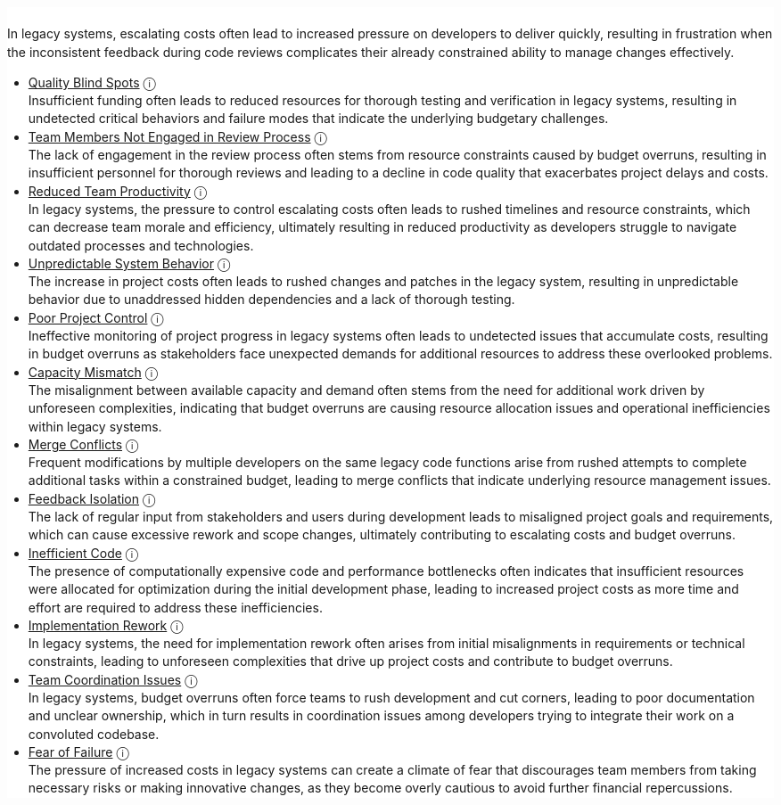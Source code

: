 <br/>  In legacy systems, escalating costs often lead to increased pressure on developers to deliver quickly, resulting in frustration when the inconsistent feedback during code reviews complicates their already constrained ability to manage changes effectively.
- [Quality Blind Spots](quality-blind-spots.md) <span class="info-tooltip" title="Confidence: 0.458, Strength: 0.947">ⓘ</span>
<br/>  Insufficient funding often leads to reduced resources for thorough testing and verification in legacy systems, resulting in undetected critical behaviors and failure modes that indicate the underlying budgetary challenges.
- [Team Members Not Engaged in Review Process](team-members-not-engaged-in-review-process.md) <span class="info-tooltip" title="Confidence: 0.448, Strength: 0.942">ⓘ</span>
<br/>  The lack of engagement in the review process often stems from resource constraints caused by budget overruns, resulting in insufficient personnel for thorough reviews and leading to a decline in code quality that exacerbates project delays and costs.
- [Reduced Team Productivity](reduced-team-productivity.md) <span class="info-tooltip" title="Confidence: 0.446, Strength: 0.964">ⓘ</span>
<br/>  In legacy systems, the pressure to control escalating costs often leads to rushed timelines and resource constraints, which can decrease team morale and efficiency, ultimately resulting in reduced productivity as developers struggle to navigate outdated processes and technologies.
- [Unpredictable System Behavior](unpredictable-system-behavior.md) <span class="info-tooltip" title="Confidence: 0.440, Strength: 0.934">ⓘ</span>
<br/>  The increase in project costs often leads to rushed changes and patches in the legacy system, resulting in unpredictable behavior due to unaddressed hidden dependencies and a lack of thorough testing.
- [Poor Project Control](poor-project-control.md) <span class="info-tooltip" title="Confidence: 0.437, Strength: 0.962">ⓘ</span>
<br/>  Ineffective monitoring of project progress in legacy systems often leads to undetected issues that accumulate costs, resulting in budget overruns as stakeholders face unexpected demands for additional resources to address these overlooked problems.
- [Capacity Mismatch](capacity-mismatch.md) <span class="info-tooltip" title="Confidence: 0.416, Strength: 0.923">ⓘ</span>
<br/>  The misalignment between available capacity and demand often stems from the need for additional work driven by unforeseen complexities, indicating that budget overruns are causing resource allocation issues and operational inefficiencies within legacy systems.
- [Merge Conflicts](merge-conflicts.md) <span class="info-tooltip" title="Confidence: 0.410, Strength: 0.932">ⓘ</span>
<br/>  Frequent modifications by multiple developers on the same legacy code functions arise from rushed attempts to complete additional tasks within a constrained budget, leading to merge conflicts that indicate underlying resource management issues.
- [Feedback Isolation](feedback-isolation.md) <span class="info-tooltip" title="Confidence: 0.409, Strength: 0.842">ⓘ</span>
<br/>  The lack of regular input from stakeholders and users during development leads to misaligned project goals and requirements, which can cause excessive rework and scope changes, ultimately contributing to escalating costs and budget overruns.
- [Inefficient Code](inefficient-code.md) <span class="info-tooltip" title="Confidence: 0.400, Strength: 0.921">ⓘ</span>
<br/>  The presence of computationally expensive code and performance bottlenecks often indicates that insufficient resources were allocated for optimization during the initial development phase, leading to increased project costs as more time and effort are required to address these inefficiencies.
- [Implementation Rework](implementation-rework.md) <span class="info-tooltip" title="Confidence: 0.397, Strength: 0.903">ⓘ</span>
<br/>  In legacy systems, the need for implementation rework often arises from initial misalignments in requirements or technical constraints, leading to unforeseen complexities that drive up project costs and contribute to budget overruns.
- [Team Coordination Issues](team-coordination-issues.md) <span class="info-tooltip" title="Confidence: 0.393, Strength: 0.928">ⓘ</span>
<br/>  In legacy systems, budget overruns often force teams to rush development and cut corners, leading to poor documentation and unclear ownership, which in turn results in coordination issues among developers trying to integrate their work on a convoluted codebase.
- [Fear of Failure](fear-of-failure.md) <span class="info-tooltip" title="Confidence: 0.390, Strength: 0.944">ⓘ</span>
<br/>  The pressure of increased costs in legacy systems can create a climate of fear that discourages team members from taking necessary risks or making innovative changes, as they become overly cautious to avoid further financial repercussions.